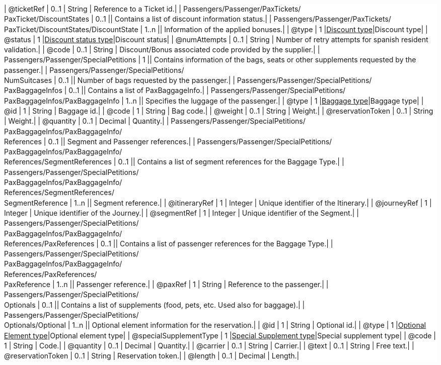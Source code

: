 | @ticketRef						| 0..1  	| String 	| Reference to a Ticket id.|
| Passengers/Passenger/PaxTickets/<br>PaxTicket/DiscountStates | 0..1	|| Contains a list of discount information status.|
| Passengers/Passenger/PaxTickets/<br>PaxTicket/DiscountStates/DiscountState | 1..n	|| Information of the applied bonuses.|
| @type								| 1  		|[Discount type](https://github.com/XML-Travelgate/xtg-content-articles-pub/blob/master/docs/transportation/enum.md#discount-type)|Discount type|
| @status							| 1  		|[Discount status type](https://github.com/XML-Travelgate/xtg-content-articles-pub/blob/master/docs/transportation/enum.md#discount-status)|Discount status|
| @numAttempts						| 0..1  	| String 	| Number of retry attempts for spanish resident validation.|
| @code								| 0..1  	| String 	| Discount/Bonus associated code provided by the supplier.|
| Passengers/Passenger/SpecialPetitions						| 1	|| Contains information of the bags, seats or other supplements requested by the passenger.|
| Passengers/Passenger/SpecialPetitions/<br>NumSuitcases	| 0..1	|| Number of bags requested by the passenger.|
| Passengers/Passenger/SpecialPetitions/<br>PaxBaggageInfos | 0..1	|| Contains a list of PaxBaggageInfo.|
| Passengers/Passenger/SpecialPetitions/<br>PaxBaggageInfos/PaxBaggageInfo | 1..n	|| Specifies the luggage of the passenger.|
| @type								| 1  		|[Baggage type](https://github.com/XML-Travelgate/xtg-content-articles-pub/blob/master/docs/transportation/enum.md#baggage-type)|Baggage type|
| @id								| 1  		| String 	| Baggage id.|
| @code								| 1  		| String 	| Bag code.|
| @weight							| 0..1  	| String 	| Weight.|
| @reservationToken					| 0..1  	| String 	| Weight.|
| @quantity							| 0..1  	| Decimal 	| Quantity.|
| Passengers/Passenger/SpecialPetitions/<br>PaxBaggageInfos/PaxBaggageInfo/<br>References | 0..1	|| Segment and Passenger references.|
| Passengers/Passenger/SpecialPetitions/<br>PaxBaggageInfos/PaxBaggageInfo/<br>References/SegmentReferences		| 0..1	||	Contains a list of segment references for the Baggage Type.|
| Passengers/Passenger/SpecialPetitions/<br>PaxBaggageInfos/PaxBaggageInfo/<br>References/SegmentReferences/<br>SegmentReference		| 1..n	||	Segment reference.|
| @itineraryRef						| 1 		| Integer	| Unique identifier of the Itinerary.|
| @journeyRef						| 1 		| Integer	| Unique identifier of the Journey.|
| @segmentRef						| 1 		| Integer	| Unique identifier of the Segment.|
| Passengers/Passenger/SpecialPetitions/<br>PaxBaggageInfos/PaxBaggageInfo/<br>References/PaxReferences		| 0..1	||	Contains a list of passenger references for the Baggage Type.|
| Passengers/Passenger/SpecialPetitions/<br>PaxBaggageInfos/PaxBaggageInfo/<br>References/PaxReferences/<br>PaxReference		| 1..n	||	Passenger reference.|
| @paxRef							| 1 		| String	| Reference to the passenger.|
| Passengers/Passenger/SpecialPetitions/<br>Optionals		| 0..1	||	Contains a list of supplements (food, pets, etc. Used also for baggage).|
| Passengers/Passenger/SpecialPetitions/<br>Optionals/Optional | 1..n	||	Optional element information for the reservation.|
| @id								| 1  		| String 	| Optional id.|
| @type								| 1  		|[Optional Element type](https://github.com/XML-Travelgate/xtg-content-articles-pub/blob/master/docs/transportation/enum.md#optional-element-type)|Optional element type|
| @specialSupplementType			| 1			|[Special Supplement type](https://github.com/XML-Travelgate/xtg-content-articles-pub/blob/master/docs/transportation/enum.md#special-supplement-type)|Special supplement type|
| @code								| 1  		| String 	| Code.|
| @quantity							| 0..1  	| Decimal 	| Quantity.|
| @carrier							| 0..1  	| String 	| Carrier.|
| @text								| 0..1  	| String 	| Free text.|
| @reservationToken					| 0..1  	| String 	| Reservation token.|
| @length							| 0..1  	| Decimal 	| Length.|